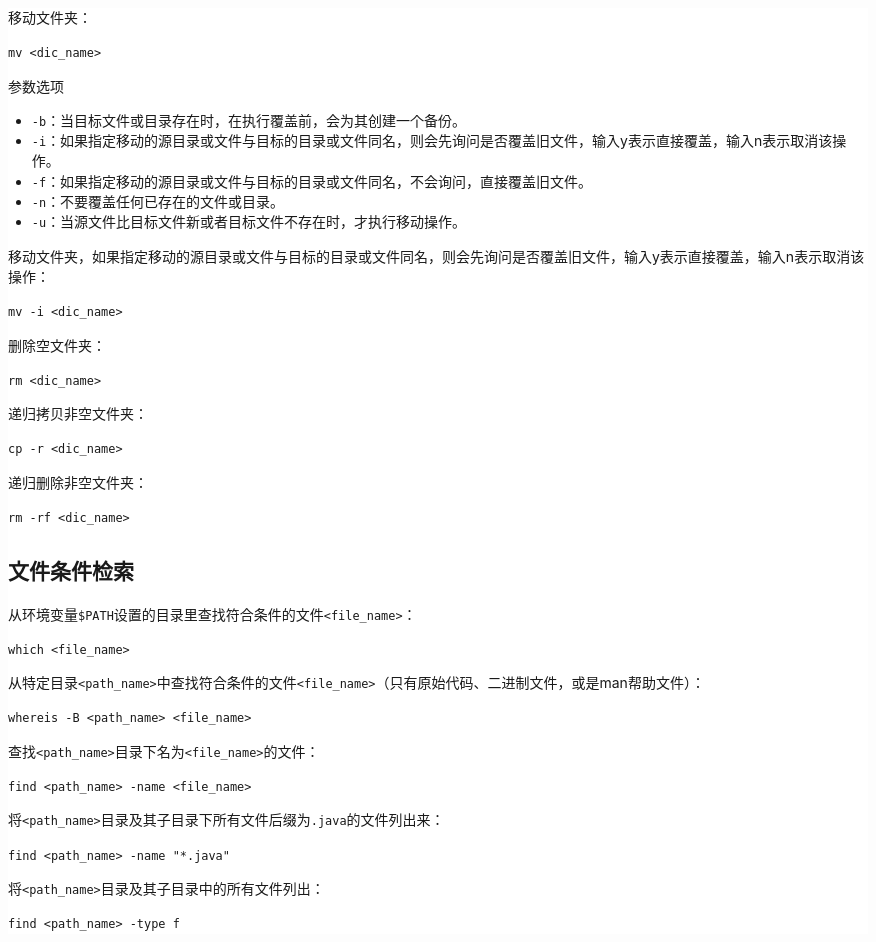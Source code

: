 移动文件夹：
```shell
mv <dic_name>
```

参数选项
- `-b`：当目标文件或目录存在时，在执行覆盖前，会为其创建一个备份。
- `-i`：如果指定移动的源目录或文件与目标的目录或文件同名，则会先询问是否覆盖旧文件，输入y表示直接覆盖，输入n表示取消该操作。
- `-f`：如果指定移动的源目录或文件与目标的目录或文件同名，不会询问，直接覆盖旧文件。
- `-n`：不要覆盖任何已存在的文件或目录。
- `-u`：当源文件比目标文件新或者目标文件不存在时，才执行移动操作。

移动文件夹，如果指定移动的源目录或文件与目标的目录或文件同名，则会先询问是否覆盖旧文件，输入y表示直接覆盖，输入n表示取消该操作：
```shell
mv -i <dic_name>
```

删除空文件夹：
```shell
rm <dic_name>
```

递归拷贝非空文件夹：
```shell
cp -r <dic_name>
```

递归删除非空文件夹：
```shell
rm -rf <dic_name>
```

## 文件条件检索

从环境变量`$PATH`设置的目录里查找符合条件的文件`<file_name>`：
```shell
which <file_name>
```

从特定目录`<path_name>`中查找符合条件的文件`<file_name>`（只有原始代码、二进制文件，或是man帮助文件）：
```shell
whereis -B <path_name> <file_name>
```

查找`<path_name>`目录下名为`<file_name>`的文件：
```shell
find <path_name> -name <file_name>
```

将`<path_name>`目录及其子目录下所有文件后缀为`.java`的文件列出来：
```shell
find <path_name> -name "*.java"
```

将`<path_name>`目录及其子目录中的所有文件列出：
```shell
find <path_name> -type f
```
